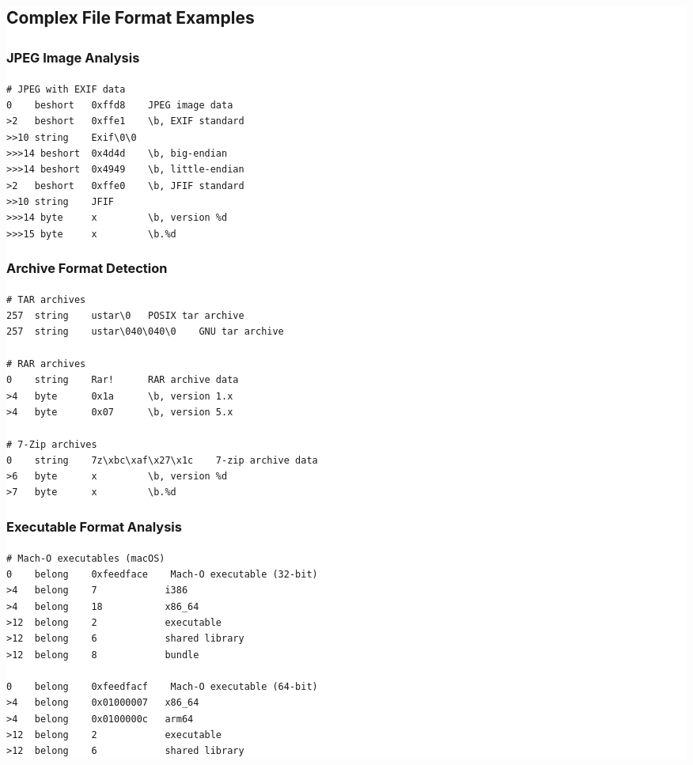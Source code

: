 ## Complex File Format Examples

### JPEG Image Analysis

```magic
# JPEG with EXIF data
0    beshort   0xffd8    JPEG image data
>2   beshort   0xffe1    \b, EXIF standard
>>10 string    Exif\0\0
>>>14 beshort  0x4d4d    \b, big-endian
>>>14 beshort  0x4949    \b, little-endian
>2   beshort   0xffe0    \b, JFIF standard
>>10 string    JFIF
>>>14 byte     x         \b, version %d
>>>15 byte     x         \b.%d
```

### Archive Format Detection

```magic
# TAR archives
257  string    ustar\0   POSIX tar archive
257  string    ustar\040\040\0    GNU tar archive

# RAR archives
0    string    Rar!      RAR archive data
>4   byte      0x1a      \b, version 1.x
>4   byte      0x07      \b, version 5.x

# 7-Zip archives
0    string    7z\xbc\xaf\x27\x1c    7-zip archive data
>6   byte      x         \b, version %d
>7   byte      x         \b.%d
```

### Executable Format Analysis

```magic
# Mach-O executables (macOS)
0    belong    0xfeedface    Mach-O executable (32-bit)
>4   belong    7            i386
>4   belong    18           x86_64
>12  belong    2            executable
>12  belong    6            shared library
>12  belong    8            bundle

0    belong    0xfeedfacf    Mach-O executable (64-bit)
>4   belong    0x01000007   x86_64
>4   belong    0x0100000c   arm64
>12  belong    2            executable
>12  belong    6            shared library
```
